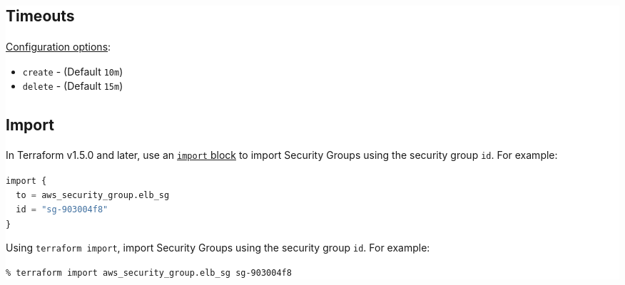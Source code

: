 ## Timeouts

[Configuration options](https://developer.hashicorp.com/terraform/language/resources/syntax#operation-timeouts):

- `create` - (Default `10m`)
- `delete` - (Default `15m`)

## Import

In Terraform v1.5.0 and later, use an [`import` block](https://developer.hashicorp.com/terraform/language/import) to import Security Groups using the security group `id`. For example:

```terraform
import {
  to = aws_security_group.elb_sg
  id = "sg-903004f8"
}
```

Using `terraform import`, import Security Groups using the security group `id`. For example:

```console
% terraform import aws_security_group.elb_sg sg-903004f8
```
